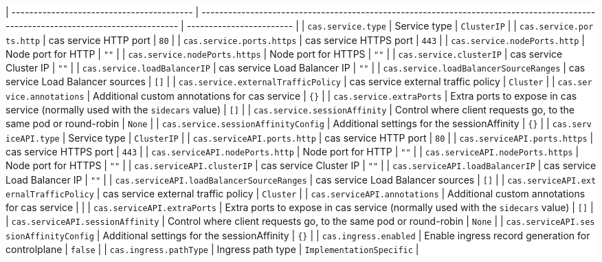 | ----------------------------------------- | -------------------------------------------------------------------------------------------------------------------------------- | ------------------------ |
| `cas.service.type`                        | Service type                                                                                                                     | `ClusterIP`              |
| `cas.service.ports.http`                  | cas service HTTP port                                                                                                            | `80`                     |
| `cas.service.ports.https`                 | cas service HTTPS port                                                                                                           | `443`                    |
| `cas.service.nodePorts.http`              | Node port for HTTP                                                                                                               | `""`                     |
| `cas.service.nodePorts.https`             | Node port for HTTPS                                                                                                              | `""`                     |
| `cas.service.clusterIP`                   | cas service Cluster IP                                                                                                           | `""`                     |
| `cas.service.loadBalancerIP`              | cas service Load Balancer IP                                                                                                     | `""`                     |
| `cas.service.loadBalancerSourceRanges`    | cas service Load Balancer sources                                                                                                | `[]`                     |
| `cas.service.externalTrafficPolicy`       | cas service external traffic policy                                                                                              | `Cluster`                |
| `cas.service.annotations`                 | Additional custom annotations for cas service                                                                                    | `{}`                     |
| `cas.service.extraPorts`                  | Extra ports to expose in cas service (normally used with the `sidecars` value)                                                   | `[]`                     |
| `cas.service.sessionAffinity`             | Control where client requests go, to the same pod or round-robin                                                                 | `None`                   |
| `cas.service.sessionAffinityConfig`       | Additional settings for the sessionAffinity                                                                                      | `{}`                     |
| `cas.serviceAPI.type`                     | Service type                                                                                                                     | `ClusterIP`              |
| `cas.serviceAPI.ports.http`               | cas service HTTP port                                                                                                            | `80`                     |
| `cas.serviceAPI.ports.https`              | cas service HTTPS port                                                                                                           | `443`                    |
| `cas.serviceAPI.nodePorts.http`           | Node port for HTTP                                                                                                               | `""`                     |
| `cas.serviceAPI.nodePorts.https`          | Node port for HTTPS                                                                                                              | `""`                     |
| `cas.serviceAPI.clusterIP`                | cas service Cluster IP                                                                                                           | `""`                     |
| `cas.serviceAPI.loadBalancerIP`           | cas service Load Balancer IP                                                                                                     | `""`                     |
| `cas.serviceAPI.loadBalancerSourceRanges` | cas service Load Balancer sources                                                                                                | `[]`                     |
| `cas.serviceAPI.externalTrafficPolicy`    | cas service external traffic policy                                                                                              | `Cluster`                |
| `cas.serviceAPI.annotations`              | Additional custom annotations for cas service                                                                                    |                          |
| `cas.serviceAPI.extraPorts`               | Extra ports to expose in cas service (normally used with the `sidecars` value)                                                   | `[]`                     |
| `cas.serviceAPI.sessionAffinity`          | Control where client requests go, to the same pod or round-robin                                                                 | `None`                   |
| `cas.serviceAPI.sessionAffinityConfig`    | Additional settings for the sessionAffinity                                                                                      | `{}`                     |
| `cas.ingress.enabled`                     | Enable ingress record generation for controlplane                                                                                | `false`                  |
| `cas.ingress.pathType`                    | Ingress path type                                                                                                                | `ImplementationSpecific` |